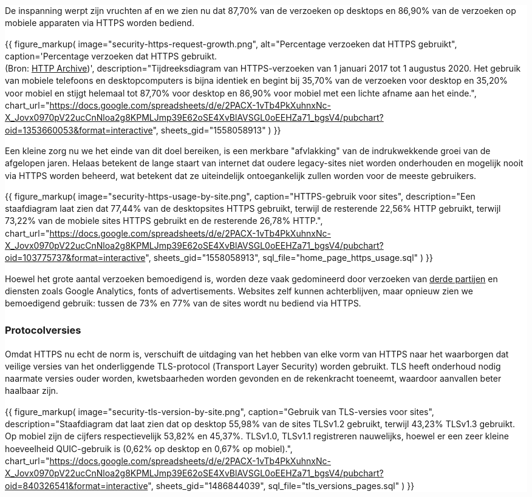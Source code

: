 De inspanning werpt zijn vruchten af en we zien nu dat 87,70% van de verzoeken op desktops en 86,90% van de verzoeken op mobiele apparaten via HTTPS worden bediend.

{{ figure_markup(
  image="security-https-request-growth.png",
  alt="Percentage verzoeken dat HTTPS gebruikt",
  caption='Percentage verzoeken dat HTTPS gebruikt.<br>(Bron: <a hreflang="en" href="https://httparchive.org/reports/state-of-the-web#pctHttps">HTTP Archive</a>)',
  description="Tijdreeksdiagram van HTTPS-verzoeken van 1 januari 2017 tot 1 augustus 2020. Het gebruik van mobiele telefoons en desktopcomputers is bijna identiek en begint bij 35,70% van de verzoeken voor desktop en 35,20% voor mobiel en stijgt helemaal tot 87,70% voor desktop en 86,90% voor mobiel met een lichte afname aan het einde.",
  chart_url="https://docs.google.com/spreadsheets/d/e/2PACX-1vTb4PkXuhnxNc-X_Jovx0970pV22ucCnNloa2g8KPMLJmp39E62oSE4XvBlAVSGL0oEEHZa71_bgsV4/pubchart?oid=1353660053&format=interactive",
  sheets_gid="1558058913"
  )
}}

Een kleine zorg nu we het einde van dit doel bereiken, is een merkbare "afvlakking" van de indrukwekkende groei van de afgelopen jaren. Helaas betekent de lange staart van internet dat oudere legacy-sites niet worden onderhouden en mogelijk nooit via HTTPS worden beheerd, wat betekent dat ze uiteindelijk ontoegankelijk zullen worden voor de meeste gebruikers.

{{ figure_markup(
  image="security-https-usage-by-site.png",
  caption="HTTPS-gebruik voor sites",
  description="Een staafdiagram laat zien dat 77,44% van de desktopsites HTTPS gebruikt, terwijl de resterende 22,56% HTTP gebruikt, terwijl 73,22% van de mobiele sites HTTPS gebruikt en de resterende 26,78% HTTP.",
  chart_url="https://docs.google.com/spreadsheets/d/e/2PACX-1vTb4PkXuhnxNc-X_Jovx0970pV22ucCnNloa2g8KPMLJmp39E62oSE4XvBlAVSGL0oEEHZa71_bgsV4/pubchart?oid=103775737&format=interactive",
  sheets_gid="1558058913",
  sql_file="home_page_https_usage.sql"
  )
}}

Hoewel het grote aantal verzoeken bemoedigend is, worden deze vaak gedomineerd door verzoeken van [derde partijen](./third-parties) en diensten zoals Google Analytics, fonts of advertisements. Websites zelf kunnen achterblijven, maar opnieuw zien we bemoedigend gebruik: tussen de 73% en 77% van de sites wordt nu bediend via HTTPS.

### Protocolversies

Omdat HTTPS nu echt de norm is, verschuift de uitdaging van het hebben van elke vorm van HTTPS naar het waarborgen dat veilige versies van het onderliggende TLS-protocol (<span lang="en">Transport Layer Security</span>) worden gebruikt. TLS heeft onderhoud nodig naarmate versies ouder worden, kwetsbaarheden worden gevonden en de rekenkracht toeneemt, waardoor aanvallen beter haalbaar zijn.

{{ figure_markup(
  image="security-tls-version-by-site.png",
  caption="Gebruik van TLS-versies voor sites",
  description="Staafdiagram dat laat zien dat op desktop 55,98% van de sites TLSv1.2 gebruikt, terwijl 43,23% TLSv1.3 gebruikt. Op mobiel zijn de cijfers respectievelijk 53,82% en 45,37%. TLSv1.0, TLSv1.1 registreren nauwelijks, hoewel er een zeer kleine hoeveelheid QUIC-gebruik is (0,62% op desktop en 0,67% op mobiel).",
  chart_url="https://docs.google.com/spreadsheets/d/e/2PACX-1vTb4PkXuhnxNc-X_Jovx0970pV22ucCnNloa2g8KPMLJmp39E62oSE4XvBlAVSGL0oEEHZa71_bgsV4/pubchart?oid=840326541&format=interactive",
  sheets_gid="1486844039",
  sql_file="tls_versions_pages.sql"
  )
}}
